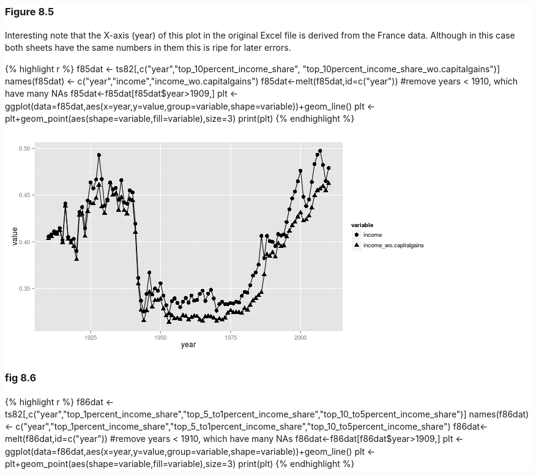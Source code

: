  
### Figure 8.5
 
Interesting note that the X-axis (year) of this plot in the original Excel file is derived from the France data. Although in this case both sheets have the same numbers in them this is ripe for later errors.
 

{% highlight r %}
f85dat <- ts82[,c("year","top_10percent_income_share", "top_10percent_income_share_wo.capitalgains")]
names(f85dat) <- c("year","income","income_wo.capitalgains")
f85dat<-melt(f85dat,id=c("year"))
#remove years < 1910, which have many NAs
f85dat<-f85dat[f85dat$year>1909,]
plt <- ggplot(data=f85dat,aes(x=year,y=value,group=variable,shape=variable))+geom_line()
plt <- plt+geom_point(aes(shape=variable,fill=variable),size=3)
print(plt)
{% endhighlight %}

![plot of chunk F8.5](../figures/chapter8/F8.5-1.png) 
 
### fig 8.6
 

{% highlight r %}
f86dat <- ts82[,c("year","top_1percent_income_share","top_5_to1percent_income_share","top_10_to5percent_income_share")]
names(f86dat) <- c("year","top_1percent_income_share","top_5_to1percent_income_share","top_10_to5percent_income_share")
f86dat<-melt(f86dat,id=c("year"))
#remove years < 1910, which have many NAs
f86dat<-f86dat[f86dat$year>1909,]
plt <- ggplot(data=f86dat,aes(x=year,y=value,group=variable,shape=variable))+geom_line()
plt <- plt+geom_point(aes(shape=variable,fill=variable),size=3)
print(plt)
{% endhighlight %}
